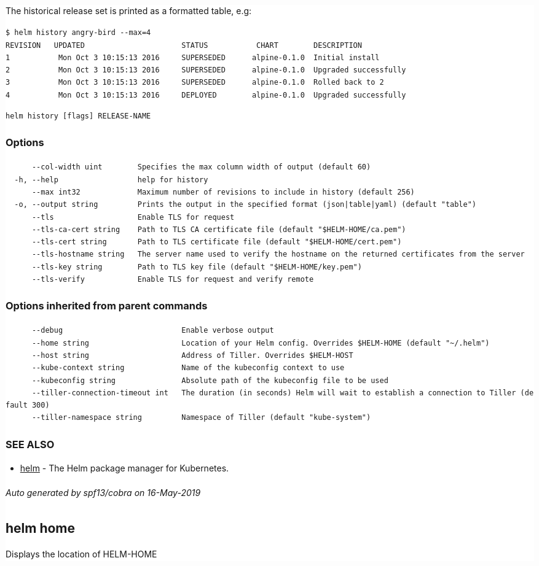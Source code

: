 The historical release set is printed as a formatted table, e.g:

    $ helm history angry-bird --max=4
    REVISION   UPDATED                      STATUS           CHART        DESCRIPTION
    1           Mon Oct 3 10:15:13 2016     SUPERSEDED      alpine-0.1.0  Initial install
    2           Mon Oct 3 10:15:13 2016     SUPERSEDED      alpine-0.1.0  Upgraded successfully
    3           Mon Oct 3 10:15:13 2016     SUPERSEDED      alpine-0.1.0  Rolled back to 2
    4           Mon Oct 3 10:15:13 2016     DEPLOYED        alpine-0.1.0  Upgraded successfully


```
helm history [flags] RELEASE-NAME
```

### Options

```
      --col-width uint        Specifies the max column width of output (default 60)
  -h, --help                  help for history
      --max int32             Maximum number of revisions to include in history (default 256)
  -o, --output string         Prints the output in the specified format (json|table|yaml) (default "table")
      --tls                   Enable TLS for request
      --tls-ca-cert string    Path to TLS CA certificate file (default "$HELM-HOME/ca.pem")
      --tls-cert string       Path to TLS certificate file (default "$HELM-HOME/cert.pem")
      --tls-hostname string   The server name used to verify the hostname on the returned certificates from the server
      --tls-key string        Path to TLS key file (default "$HELM-HOME/key.pem")
      --tls-verify            Enable TLS for request and verify remote
```

### Options inherited from parent commands

```
      --debug                           Enable verbose output
      --home string                     Location of your Helm config. Overrides $HELM-HOME (default "~/.helm")
      --host string                     Address of Tiller. Overrides $HELM-HOST
      --kube-context string             Name of the kubeconfig context to use
      --kubeconfig string               Absolute path of the kubeconfig file to be used
      --tiller-connection-timeout int   The duration (in seconds) Helm will wait to establish a connection to Tiller (default 300)
      --tiller-namespace string         Namespace of Tiller (default "kube-system")
```

### SEE ALSO

* [helm](../../docs/helm/#helm)	 - The Helm package manager for Kubernetes.

###### Auto generated by spf13/cobra on 16-May-2019

## helm home

Displays the location of HELM-HOME
